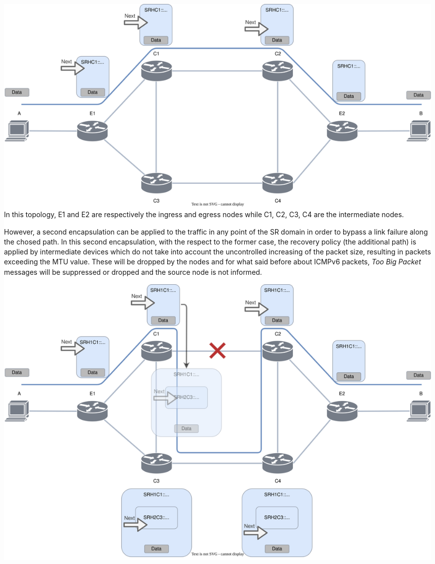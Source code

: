 ![Single encap](Readme/SingleEncap.svg)
In this topology, E1 and E2 are respectively the ingress and egress nodes while C1, C2, C3, C4 are the intermediate nodes. <br/>

However, a second encapsulation can be applied to the traffic in any point of the SR domain in order to bypass a link failure along the chosed path. In this second encapsulation, with the respect to the former case, the recovery policy (the additional path) is applied by intermediate devices which do not take into account the uncontrolled increasing of the packet size, resulting in packets exceeding the MTU value. These will be dropped by the nodes and for what said before about ICMPv6 packets, *Too Big Packet* messages will be suppressed or dropped and the source node is not informed.

![Double Encap](Readme/DoubleEncap.svg)
